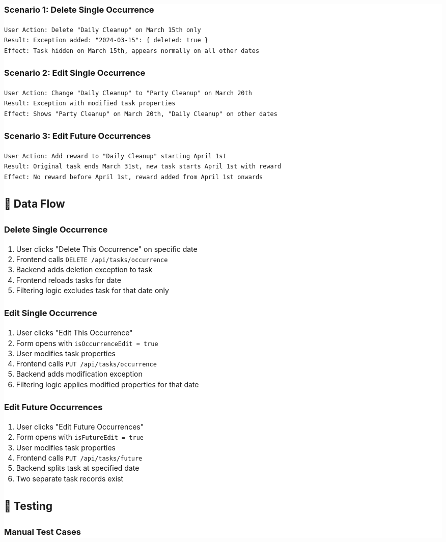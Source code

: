 ### Scenario 1: Delete Single Occurrence
```
User Action: Delete "Daily Cleanup" on March 15th only
Result: Exception added: "2024-03-15": { deleted: true }
Effect: Task hidden on March 15th, appears normally on all other dates
```

### Scenario 2: Edit Single Occurrence
```
User Action: Change "Daily Cleanup" to "Party Cleanup" on March 20th
Result: Exception with modified task properties
Effect: Shows "Party Cleanup" on March 20th, "Daily Cleanup" on other dates
```

### Scenario 3: Edit Future Occurrences
```
User Action: Add reward to "Daily Cleanup" starting April 1st
Result: Original task ends March 31st, new task starts April 1st with reward
Effect: No reward before April 1st, reward added from April 1st onwards
```

## 🔄 Data Flow

### Delete Single Occurrence
1. User clicks "Delete This Occurrence" on specific date
2. Frontend calls `DELETE /api/tasks/occurrence`
3. Backend adds deletion exception to task
4. Frontend reloads tasks for date
5. Filtering logic excludes task for that date only

### Edit Single Occurrence
1. User clicks "Edit This Occurrence"
2. Form opens with `isOccurrenceEdit = true`
3. User modifies task properties
4. Frontend calls `PUT /api/tasks/occurrence`
5. Backend adds modification exception
6. Filtering logic applies modified properties for that date

### Edit Future Occurrences
1. User clicks "Edit Future Occurrences"
2. Form opens with `isFutureEdit = true`
3. User modifies task properties
4. Frontend calls `PUT /api/tasks/future`
5. Backend splits task at specified date
6. Two separate task records exist

## 🧪 Testing

### Manual Test Cases
